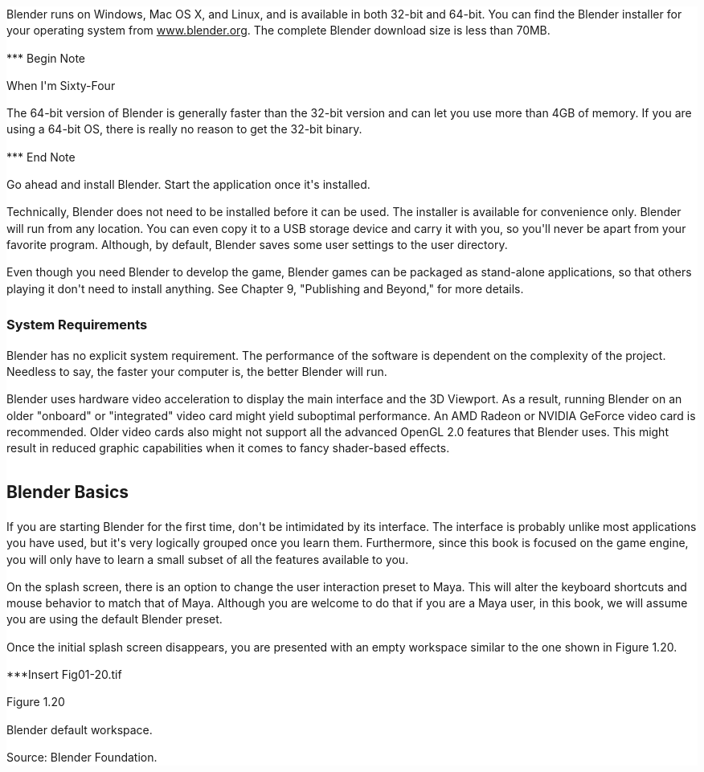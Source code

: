 Blender runs on Windows, Mac OS X, and Linux, and is available in both 32-bit and 64-bit. You can find the Blender installer for your operating system from www.blender.org. The complete Blender download size is less than 70MB.

\*\*\* Begin Note

When I'm Sixty-Four

The 64-bit version of Blender is generally faster than the 32-bit version and can let you use more than 4GB of memory. If you are using a 64-bit OS, there is really no reason to get the 32-bit binary.

\*\*\* End Note

Go ahead and install Blender. Start the application once it's installed.

Technically, Blender does not need to be installed before it can be used. The installer is available for convenience only. Blender will run from any location. You can even copy it to a USB storage device and carry it with you, so you'll never be apart from your favorite program. Although, by default, Blender saves some user settings to the user directory.

Even though you need Blender to develop the game, Blender games can be packaged as stand-alone applications, so that others playing it don't need to install anything. See Chapter 9, "Publishing and Beyond," for more details.

### System Requirements

Blender has no explicit system requirement. The performance of the software is dependent on the complexity of the project. Needless to say, the faster your computer is, the better Blender will run.

Blender uses hardware video acceleration to display the main interface and the 3D Viewport. As a result, running Blender on an older "onboard" or "integrated" video card might yield suboptimal performance. An AMD Radeon or NVIDIA GeForce video card is recommended. Older video cards also might not support all the advanced OpenGL 2.0 features that Blender uses. This might result in reduced graphic capabilities when it comes to fancy shader-based effects.

## Blender Basics

If you are starting Blender for the first time, don't be intimidated by its interface. The interface is probably unlike most applications you have used, but it's very logically grouped once you learn them. Furthermore, since this book is focused on the game engine, you will only have to learn a small subset of all the features available to you.

On the splash screen, there is an option to change the user interaction preset to Maya. This will alter the keyboard shortcuts and mouse behavior to match that of Maya. Although you are welcome to do that if you are a Maya user, in this book, we will assume you are using the default Blender preset.

Once the initial splash screen disappears, you are presented with an empty workspace similar to the one shown in Figure 1.20.

\*\*\*Insert Fig01-20.tif

Figure 1.20

Blender default workspace.

Source: Blender Foundation.
